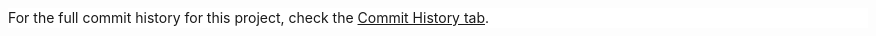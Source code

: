 
For the full commit history for this project, check the [Commit History tab](https://github.com/kaiosilveira/replace-derived-variable-with-query-refactoring/commits/main).
